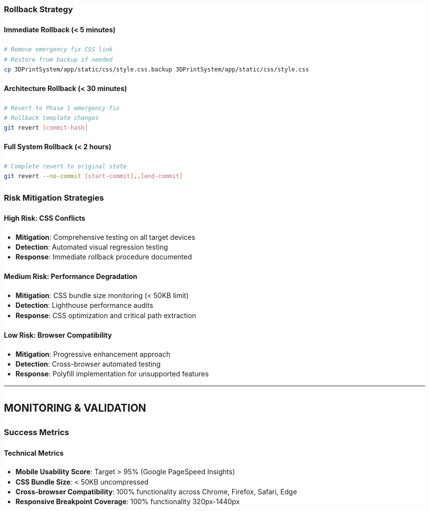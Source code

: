 ### Rollback Strategy

#### Immediate Rollback (< 5 minutes)
```bash
# Remove emergency fix CSS link
# Restore from backup if needed
cp 3DPrintSystem/app/static/css/style.css.backup 3DPrintSystem/app/static/css/style.css
```

#### Architecture Rollback (< 30 minutes)
```bash
# Revert to Phase 1 emergency fix
# Rollback template changes
git revert [commit-hash]
```

#### Full System Rollback (< 2 hours)
```bash
# Complete revert to original state
git revert --no-commit [start-commit]..[end-commit]
```

### Risk Mitigation Strategies

#### High Risk: CSS Conflicts
- **Mitigation**: Comprehensive testing on all target devices
- **Detection**: Automated visual regression testing
- **Response**: Immediate rollback procedure documented

#### Medium Risk: Performance Degradation  
- **Mitigation**: CSS bundle size monitoring (< 50KB limit)
- **Detection**: Lighthouse performance audits
- **Response**: CSS optimization and critical path extraction

#### Low Risk: Browser Compatibility
- **Mitigation**: Progressive enhancement approach
- **Detection**: Cross-browser automated testing
- **Response**: Polyfill implementation for unsupported features

---

## MONITORING & VALIDATION

### Success Metrics

#### Technical Metrics
- **Mobile Usability Score**: Target > 95% (Google PageSpeed Insights)
- **CSS Bundle Size**: < 50KB uncompressed
- **Cross-browser Compatibility**: 100% functionality across Chrome, Firefox, Safari, Edge
- **Responsive Breakpoint Coverage**: 100% functionality 320px-1440px
